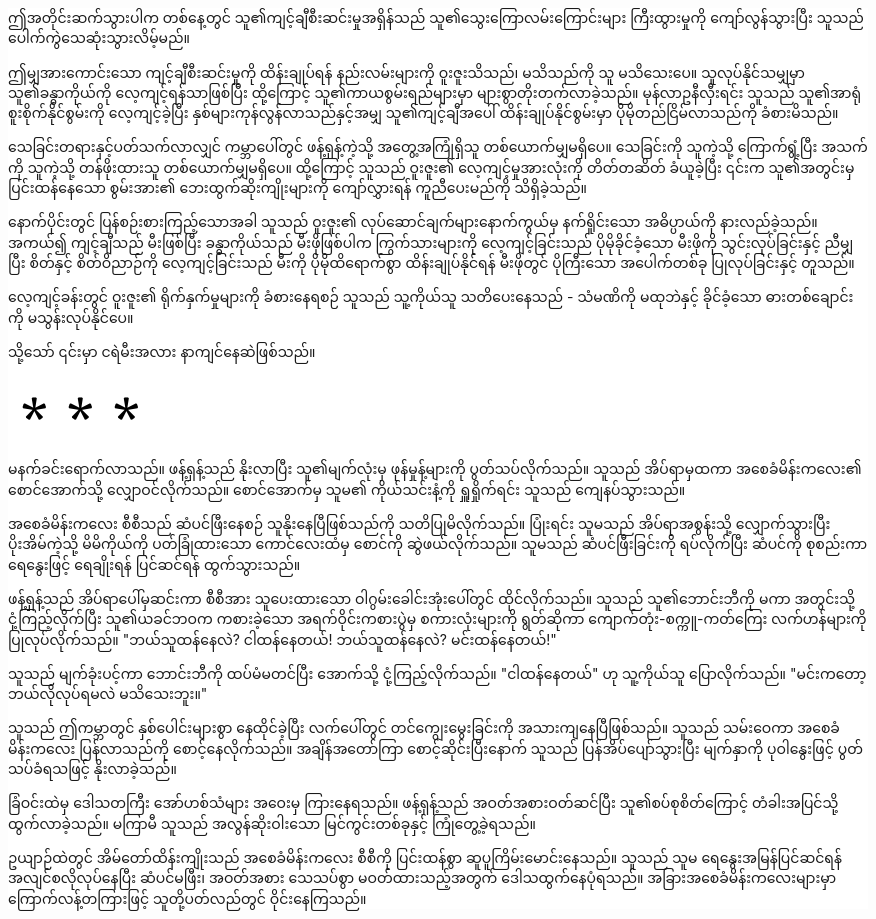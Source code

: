 ဤအတိုင်းဆက်သွားပါက တစ်နေ့တွင် သူ၏ကျင့်ချီစီးဆင်းမှုအရှိန်သည် သူ၏သွေးကြောလမ်းကြောင်းများ ကြီးထွားမှုကို ကျော်လွန်သွားပြီး သူသည် ပေါက်ကွဲသေဆုံးသွားလိမ့်မည်။

ဤမျှအားကောင်းသော ကျင့်ချီစီးဆင်းမှုကို ထိန်းချုပ်ရန် နည်းလမ်းများကို ဝူးဇူးသိသည်၊ မသိသည်ကို သူ မသိသေးပေ။ သူလုပ်နိုင်သမျှမှာ သူ၏ခန္ဓာကိုယ်ကို လေ့ကျင့်ရန်သာဖြစ်ပြီး ထို့ကြောင့် သူ၏ကာယစွမ်းရည်များမှာ များစွာတိုးတက်လာခဲ့သည်။ မုန်လာဥနီလှီးရင်း သူသည် သူ၏အာရုံစူးစိုက်နိုင်စွမ်းကို လေ့ကျင့်ခဲ့ပြီး နှစ်များကုန်လွန်လာသည်နှင့်အမျှ သူ၏ကျင့်ချီအပေါ် ထိန်းချုပ်နိုင်စွမ်းမှာ ပိုမိုတည်ငြိမ်လာသည်ကို ခံစားမိသည်။

သေခြင်းတရားနှင့်ပတ်သက်လာလျှင် ကမ္ဘာပေါ်တွင် ဖန့်ရှန့်ကဲ့သို့ အတွေ့အကြုံရှိသူ တစ်ယောက်မျှမရှိပေ။ သေခြင်းကို သူကဲ့သို့ ကြောက်ရွံ့ပြီး အသက်ကို သူကဲ့သို့ တန်ဖိုးထားသူ တစ်ယောက်မျှမရှိပေ။ ထို့ကြောင့် သူသည် ဝူးဇူး၏ လေ့ကျင့်မှုအားလုံးကို တိတ်တဆိတ် ခံယူခဲ့ပြီး ၎င်းက သူ၏အတွင်းမှ ပြင်းထန်နေသော စွမ်းအား၏ ဘေးထွက်ဆိုးကျိုးများကို ကျော်လွှားရန် ကူညီပေးမည်ကို သိရှိခဲ့သည်။

နောက်ပိုင်းတွင် ပြန်စဉ်းစားကြည့်သောအခါ သူသည် ဝူးဇူး၏ လုပ်ဆောင်ချက်များနောက်ကွယ်မှ နက်ရှိုင်းသော အဓိပ္ပာယ်ကို နားလည်ခဲ့သည်။ အကယ်၍ ကျင့်ချီသည် မီးဖြစ်ပြီး ခန္ဓာကိုယ်သည် မီးဖိုဖြစ်ပါက ကြွက်သားများကို လေ့ကျင့်ခြင်းသည် ပိုမိုခိုင်ခံ့သော မီးဖိုကို သွင်းလုပ်ခြင်းနှင့် ညီမျှပြီး စိတ်နှင့် စိတ်ဝိညာဉ်ကို လေ့ကျင့်ခြင်းသည် မီးကို ပိုမိုထိရောက်စွာ ထိန်းချုပ်နိုင်ရန် မီးဖိုတွင် ပိုကြီးသော အပေါက်တစ်ခု ပြုလုပ်ခြင်းနှင့် တူသည်။

လေ့ကျင့်ခန်းတွင် ဝူးဇူး၏ ရိုက်နှက်မှုများကို ခံစားနေရစဉ် သူသည် သူ့ကိုယ်သူ သတိပေးနေသည် - သံမဏိကို မထုဘဲနှင့် ခိုင်ခံ့သော ဓားတစ်ချောင်းကို မသွန်းလုပ်နိုင်ပေ။

သို့သော် ၎င်းမှာ ငရဲမီးအလား နာကျင်နေဆဲဖြစ်သည်။

![](break-dinkus-palatino-screen.png)

မနက်ခင်းရောက်လာသည်။ ဖန့်ရှန့်သည် နိုးလာပြီး သူ၏မျက်လုံးမှ ဖုန်မှုန့်များကို ပွတ်သပ်လိုက်သည်။ သူသည် အိပ်ရာမှထကာ အစေခံမိန်းကလေး၏ စောင်အောက်သို့ လျှောဝင်လိုက်သည်။ စောင်အောက်မှ သူမ၏ ကိုယ်သင်းနံ့ကို ရှူရှိုက်ရင်း သူသည် ကျေနပ်သွားသည်။

အစေခံမိန်းကလေး စီစီသည် ဆံပင်ဖြီးနေစဉ် သူနိုးနေပြီဖြစ်သည်ကို သတိပြုမိလိုက်သည်။ ပြုံးရင်း သူမသည် အိပ်ရာအစွန်းသို့ လျှောက်သွားပြီး ပိုးအိမ်ကဲ့သို့ မိမိကိုယ်ကို ပတ်ခြုံထားသော ကောင်လေးထံမှ စောင်ကို ဆွဲဖယ်လိုက်သည်။ သူမသည် ဆံပင်ဖြီးခြင်းကို ရပ်လိုက်ပြီး ဆံပင်ကို စုစည်းကာ ရေနွေးဖြင့် ရေချိုးရန် ပြင်ဆင်ရန် ထွက်သွားသည်။

ဖန့်ရှန့်သည် အိပ်ရာပေါ်မှဆင်းကာ စီစီအား သူပေးထားသော ဝါဂွမ်းခေါင်းအုံးပေါ်တွင် ထိုင်လိုက်သည်။ သူသည် သူ၏ဘောင်းဘီကို မကာ အတွင်းသို့ ငုံ့ကြည့်လိုက်ပြီး သူ၏ယခင်ဘဝက ကစားခဲ့သော အရက်ဝိုင်းကစားပွဲမှ စကားလုံးများကို ရွတ်ဆိုကာ ကျောက်တုံး-စက္ကူ-ကတ်ကြေး လက်ဟန်များကို ပြုလုပ်လိုက်သည်။ "ဘယ်သူထန်နေလဲ? ငါထန်နေတယ်! ဘယ်သူထန်နေလဲ? မင်းထန်နေတယ်!"

သူသည် မျက်ခုံးပင့်ကာ ဘောင်းဘီကို ထပ်မံမတင်ပြီး အောက်သို့ ငုံ့ကြည့်လိုက်သည်။ "ငါထန်နေတယ်" ဟု သူ့ကိုယ်သူ ပြောလိုက်သည်။ "မင်းကတော့ ဘယ်လိုလုပ်ရမလဲ မသိသေးဘူး။"

သူသည် ဤကမ္ဘာတွင် နှစ်ပေါင်းများစွာ နေထိုင်ခဲ့ပြီး လက်ပေါ်တွင် တင်ကျွေးမွေးခြင်းကို အသားကျနေပြီဖြစ်သည်။ သူသည် သမ်းဝေကာ အစေခံမိန်းကလေး ပြန်လာသည်ကို စောင့်နေလိုက်သည်။ အချိန်အတော်ကြာ စောင့်ဆိုင်းပြီးနောက် သူသည် ပြန်အိပ်ပျော်သွားပြီး မျက်နှာကို ပုဝါနွေးဖြင့် ပွတ်သပ်ခံရသဖြင့် နိုးလာခဲ့သည်။

ခြံဝင်းထဲမှ ဒေါသတကြီး အော်ဟစ်သံများ အဝေးမှ ကြားနေရသည်။ ဖန့်ရှန့်သည် အဝတ်အစားဝတ်ဆင်ပြီး သူ၏စပ်စုစိတ်ကြောင့် တံခါးအပြင်သို့ ထွက်လာခဲ့သည်။ မကြာမီ သူသည် အလွန်ဆိုးဝါးသော မြင်ကွင်းတစ်ခုနှင့် ကြုံတွေ့ခဲ့ရသည်။

ဥယျာဉ်ထဲတွင် အိမ်တော်ထိန်းကျိုးသည် အစေခံမိန်းကလေး စီစီကို ပြင်းထန်စွာ ဆူပူကြိမ်းမောင်းနေသည်။ သူသည် သူမ ရေနွေးအမြန်ပြင်ဆင်ရန် အလျင်စလိုလုပ်နေပြီး ဆံပင်မဖြီး၊ အဝတ်အစား သေသပ်စွာ မဝတ်ထားသည့်အတွက် ဒေါသထွက်နေပုံရသည်။ အခြားအစေခံမိန်းကလေးများမှာ ကြောက်လန့်တကြားဖြင့် သူတို့ပတ်လည်တွင် ဝိုင်းနေကြသည်။
